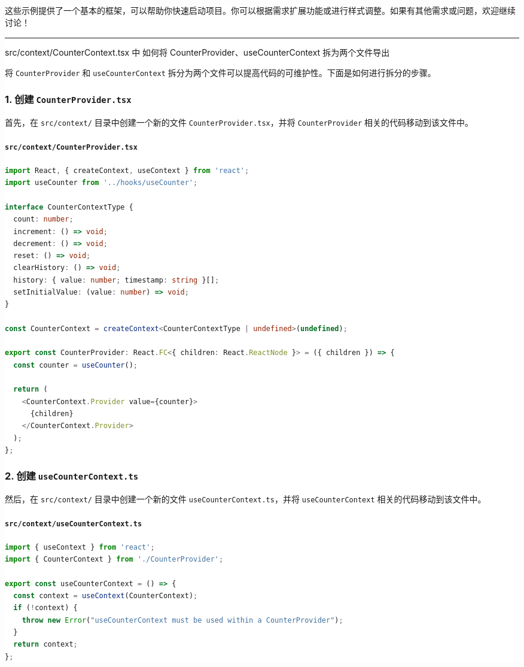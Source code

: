 
这些示例提供了一个基本的框架，可以帮助你快速启动项目。你可以根据需求扩展功能或进行样式调整。如果有其他需求或问题，欢迎继续讨论！

-------------------------------------------------------------------------------

src/context/CounterContext.tsx  中 如何将 CounterProvider、useCounterContext  拆为两个文件导出



将 `CounterProvider` 和 `useCounterContext` 拆分为两个文件可以提高代码的可维护性。下面是如何进行拆分的步骤。

### 1. 创建 `CounterProvider.tsx`

首先，在 `src/context/` 目录中创建一个新的文件 `CounterProvider.tsx`，并将 `CounterProvider` 相关的代码移动到该文件中。

#### `src/context/CounterProvider.tsx`

```typescript
import React, { createContext, useContext } from 'react';
import useCounter from '../hooks/useCounter';

interface CounterContextType {
  count: number;
  increment: () => void;
  decrement: () => void;
  reset: () => void;
  clearHistory: () => void;
  history: { value: number; timestamp: string }[];
  setInitialValue: (value: number) => void;
}

const CounterContext = createContext<CounterContextType | undefined>(undefined);

export const CounterProvider: React.FC<{ children: React.ReactNode }> = ({ children }) => {
  const counter = useCounter();

  return (
    <CounterContext.Provider value={counter}>
      {children}
    </CounterContext.Provider>
  );
};
```

### 2. 创建 `useCounterContext.ts`

然后，在 `src/context/` 目录中创建一个新的文件 `useCounterContext.ts`，并将 `useCounterContext` 相关的代码移动到该文件中。

#### `src/context/useCounterContext.ts`

```typescript
import { useContext } from 'react';
import { CounterContext } from './CounterProvider';

export const useCounterContext = () => {
  const context = useContext(CounterContext);
  if (!context) {
    throw new Error("useCounterContext must be used within a CounterProvider");
  }
  return context;
};
```
